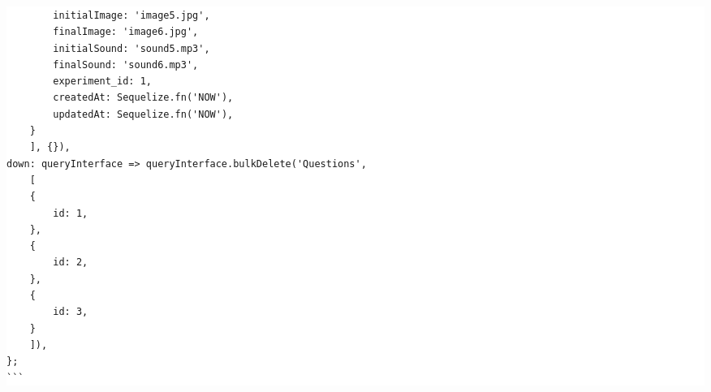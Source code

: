             initialImage: 'image5.jpg',
            finalImage: 'image6.jpg',
            initialSound: 'sound5.mp3',
            finalSound: 'sound6.mp3',
            experiment_id: 1,
            createdAt: Sequelize.fn('NOW'),
            updatedAt: Sequelize.fn('NOW'),
        }
        ], {}),
    down: queryInterface => queryInterface.bulkDelete('Questions',
        [
        {
            id: 1,
        },
        {
            id: 2,
        },
        {
            id: 3,
        }
        ]),
    };
    ```
